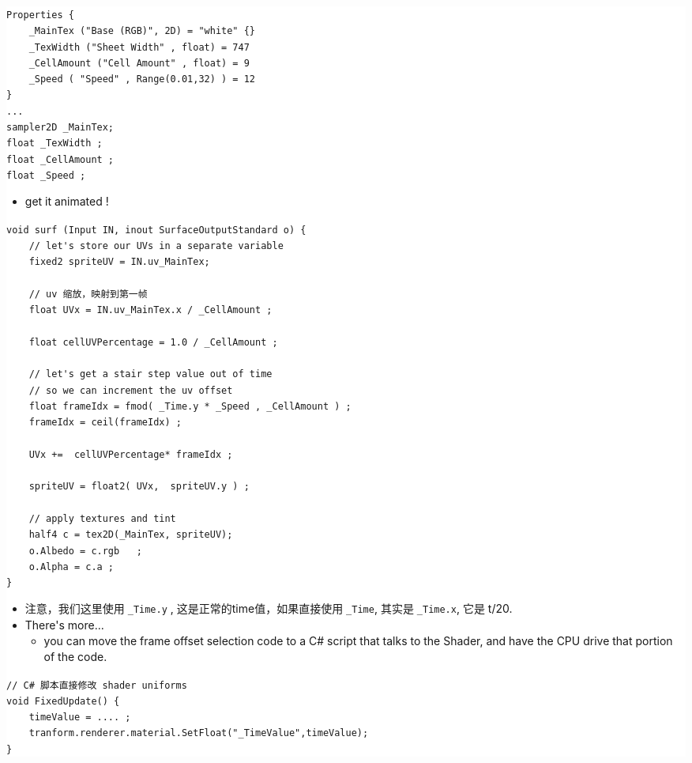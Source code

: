 ```
Properties {
    _MainTex ("Base (RGB)", 2D) = "white" {}
    _TexWidth ("Sheet Width" , float) = 747
    _CellAmount ("Cell Amount" , float) = 9
    _Speed ( "Speed" , Range(0.01,32) ) = 12
}
...
sampler2D _MainTex;
float _TexWidth ;
float _CellAmount ;
float _Speed ;

```
 
 - get it animated !

```
void surf (Input IN, inout SurfaceOutputStandard o) {
    // let's store our UVs in a separate variable
    fixed2 spriteUV = IN.uv_MainTex;

    // uv 缩放，映射到第一帧
    float UVx = IN.uv_MainTex.x / _CellAmount ;

    float cellUVPercentage = 1.0 / _CellAmount ;

    // let's get a stair step value out of time 
    // so we can increment the uv offset
    float frameIdx = fmod( _Time.y * _Speed , _CellAmount ) ; 
    frameIdx = ceil(frameIdx) ;

    UVx +=  cellUVPercentage* frameIdx ;

    spriteUV = float2( UVx,  spriteUV.y ) ;

    // apply textures and tint
    half4 c = tex2D(_MainTex, spriteUV);
    o.Albedo = c.rgb   ;
    o.Alpha = c.a ;
}
```

 - 注意，我们这里使用 `_Time.y` , 这是正常的time值，如果直接使用 `_Time`, 其实是 `_Time.x`, 它是 t/20.
 - There's more...
    - you can move the frame offset selection code to a C# script that talks to the Shader, and have the CPU drive that portion of the code.

```
// C# 脚本直接修改 shader uniforms
void FixedUpdate() {
    timeValue = .... ;
    tranform.renderer.material.SetFloat("_TimeValue",timeValue);
}
```
